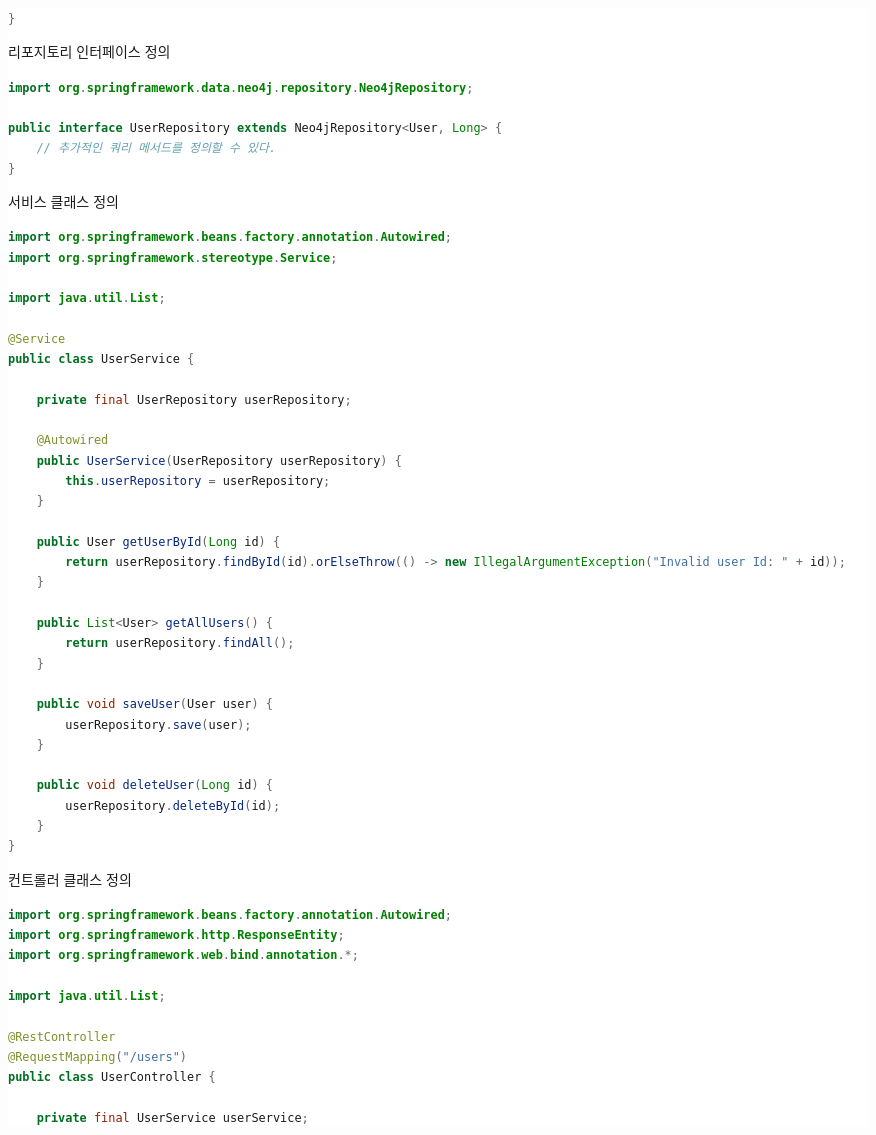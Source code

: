 ```java
}

```

리포지토리 인터페이스 정의  
```java
import org.springframework.data.neo4j.repository.Neo4jRepository;

public interface UserRepository extends Neo4jRepository<User, Long> {
    // 추가적인 쿼리 메서드를 정의할 수 있다.
}

```

서비스 클래스 정의  
```java
import org.springframework.beans.factory.annotation.Autowired;
import org.springframework.stereotype.Service;

import java.util.List;

@Service
public class UserService {

    private final UserRepository userRepository;

    @Autowired
    public UserService(UserRepository userRepository) {
        this.userRepository = userRepository;
    }

    public User getUserById(Long id) {
        return userRepository.findById(id).orElseThrow(() -> new IllegalArgumentException("Invalid user Id: " + id));
    }

    public List<User> getAllUsers() {
        return userRepository.findAll();
    }

    public void saveUser(User user) {
        userRepository.save(user);
    }

    public void deleteUser(Long id) {
        userRepository.deleteById(id);
    }
}

```

컨트롤러 클래스 정의  
```java
import org.springframework.beans.factory.annotation.Autowired;
import org.springframework.http.ResponseEntity;
import org.springframework.web.bind.annotation.*;

import java.util.List;

@RestController
@RequestMapping("/users")
public class UserController {

    private final UserService userService;

```